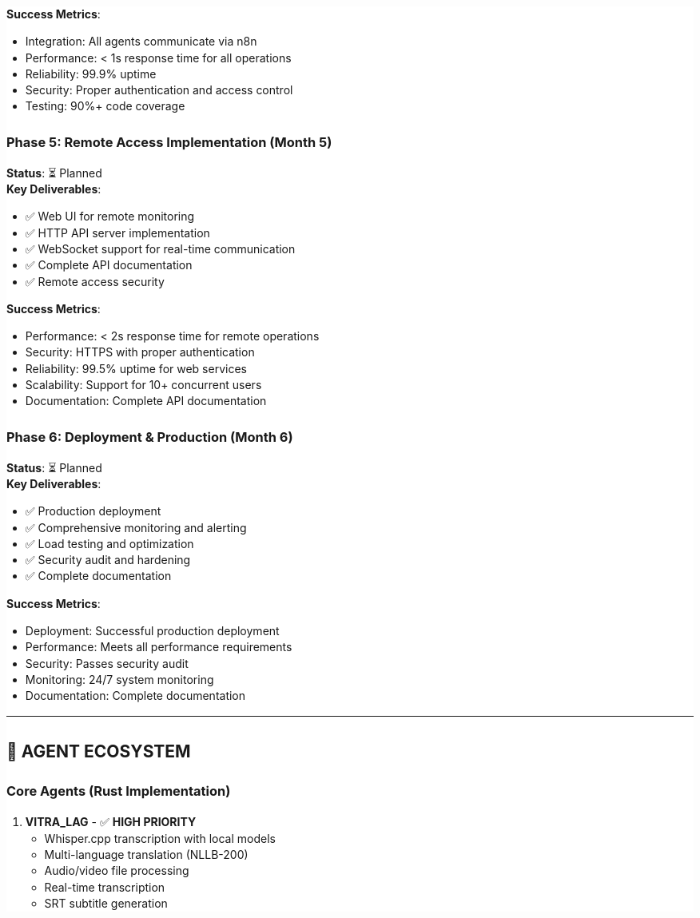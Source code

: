 **Success Metrics**:
- Integration: All agents communicate via n8n
- Performance: < 1s response time for all operations
- Reliability: 99.9% uptime
- Security: Proper authentication and access control
- Testing: 90%+ code coverage

### **Phase 5: Remote Access Implementation (Month 5)**
**Status**: ⏳ Planned  
**Key Deliverables**:
- ✅ Web UI for remote monitoring
- ✅ HTTP API server implementation
- ✅ WebSocket support for real-time communication
- ✅ Complete API documentation
- ✅ Remote access security

**Success Metrics**:
- Performance: < 2s response time for remote operations
- Security: HTTPS with proper authentication
- Reliability: 99.5% uptime for web services
- Scalability: Support for 10+ concurrent users
- Documentation: Complete API documentation

### **Phase 6: Deployment & Production (Month 6)**
**Status**: ⏳ Planned  
**Key Deliverables**:
- ✅ Production deployment
- ✅ Comprehensive monitoring and alerting
- ✅ Load testing and optimization
- ✅ Security audit and hardening
- ✅ Complete documentation

**Success Metrics**:
- Deployment: Successful production deployment
- Performance: Meets all performance requirements
- Security: Passes security audit
- Monitoring: 24/7 system monitoring
- Documentation: Complete documentation

---

## 🤖 AGENT ECOSYSTEM

### **Core Agents (Rust Implementation)**
1. **VITRA_LAG** - ✅ **HIGH PRIORITY**
   - Whisper.cpp transcription with local models
   - Multi-language translation (NLLB-200)
   - Audio/video file processing
   - Real-time transcription
   - SRT subtitle generation
